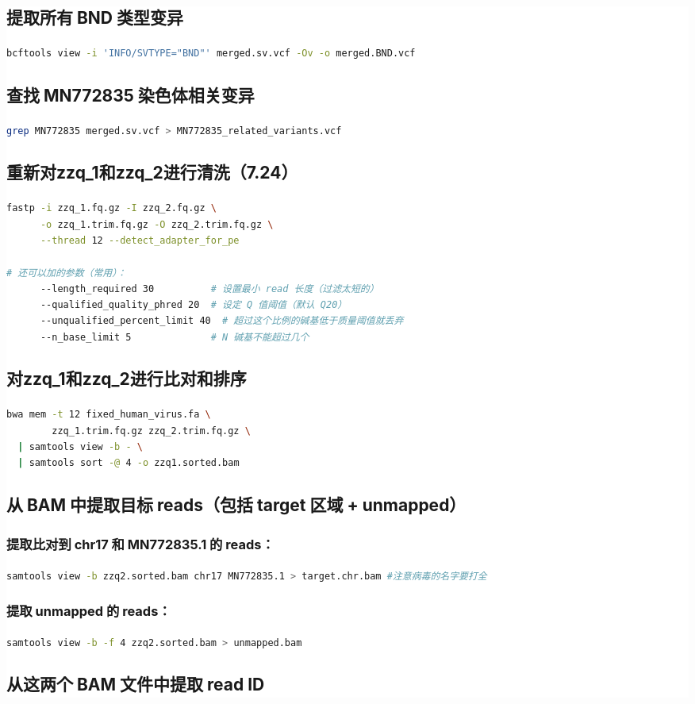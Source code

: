 ## 提取所有 BND 类型变异

```bash
bcftools view -i 'INFO/SVTYPE="BND"' merged.sv.vcf -Ov -o merged.BND.vcf
```

## 查找 MN772835 染色体相关变异

```bash
grep MN772835 merged.sv.vcf > MN772835_related_variants.vcf
```

## 重新对zzq_1和zzq_2进行清洗（7.24）

```bash
fastp -i zzq_1.fq.gz -I zzq_2.fq.gz \
      -o zzq_1.trim.fq.gz -O zzq_2.trim.fq.gz \
      --thread 12 --detect_adapter_for_pe

# 还可以加的参数（常用）：
      --length_required 30          # 设置最小 read 长度（过滤太短的）
      --qualified_quality_phred 20  # 设定 Q 值阈值（默认 Q20）
      --unqualified_percent_limit 40  # 超过这个比例的碱基低于质量阈值就丢弃
      --n_base_limit 5              # N 碱基不能超过几个

```

## 对zzq_1和zzq_2进行比对和排序

```bash
bwa mem -t 12 fixed_human_virus.fa \
        zzq_1.trim.fq.gz zzq_2.trim.fq.gz \
  | samtools view -b - \
  | samtools sort -@ 4 -o zzq1.sorted.bam
```

## 从 BAM 中提取目标 reads（包括 target 区域 + unmapped）
### 提取比对到 chr17 和 MN772835.1 的 reads：

```bash
samtools view -b zzq2.sorted.bam chr17 MN772835.1 > target.chr.bam #注意病毒的名字要打全
```

### 提取 unmapped 的 reads：

```bash
samtools view -b -f 4 zzq2.sorted.bam > unmapped.bam
```

## 从这两个 BAM 文件中提取 read ID

